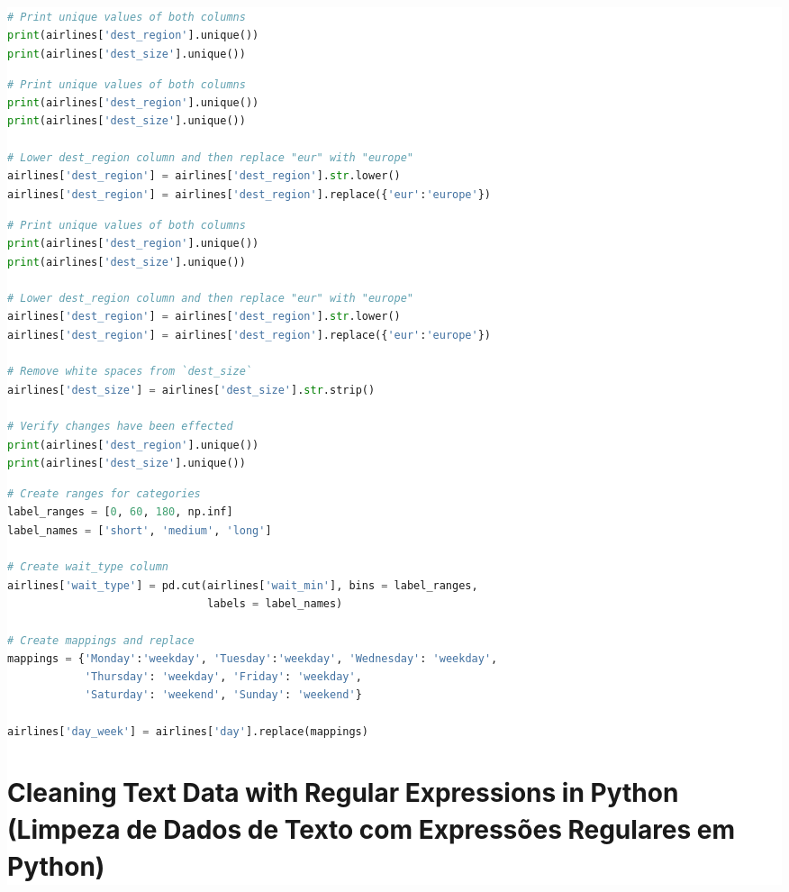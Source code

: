 
```python
# Print unique values of both columns
print(airlines['dest_region'].unique())
print(airlines['dest_size'].unique())
```


```python
# Print unique values of both columns
print(airlines['dest_region'].unique())
print(airlines['dest_size'].unique())

# Lower dest_region column and then replace "eur" with "europe"
airlines['dest_region'] = airlines['dest_region'].str.lower()
airlines['dest_region'] = airlines['dest_region'].replace({'eur':'europe'})
```

```python
# Print unique values of both columns
print(airlines['dest_region'].unique())
print(airlines['dest_size'].unique())

# Lower dest_region column and then replace "eur" with "europe"
airlines['dest_region'] = airlines['dest_region'].str.lower() 
airlines['dest_region'] = airlines['dest_region'].replace({'eur':'europe'})

# Remove white spaces from `dest_size`
airlines['dest_size'] = airlines['dest_size'].str.strip()

# Verify changes have been effected
print(airlines['dest_region'].unique())
print(airlines['dest_size'].unique())
```


```python
# Create ranges for categories
label_ranges = [0, 60, 180, np.inf]
label_names = ['short', 'medium', 'long']

# Create wait_type column
airlines['wait_type'] = pd.cut(airlines['wait_min'], bins = label_ranges, 
                               labels = label_names)

# Create mappings and replace
mappings = {'Monday':'weekday', 'Tuesday':'weekday', 'Wednesday': 'weekday', 
            'Thursday': 'weekday', 'Friday': 'weekday', 
            'Saturday': 'weekend', 'Sunday': 'weekend'}

airlines['day_week'] = airlines['day'].replace(mappings)
```


# Cleaning Text Data with Regular Expressions in Python (Limpeza de Dados de Texto com Expressões Regulares em Python)
